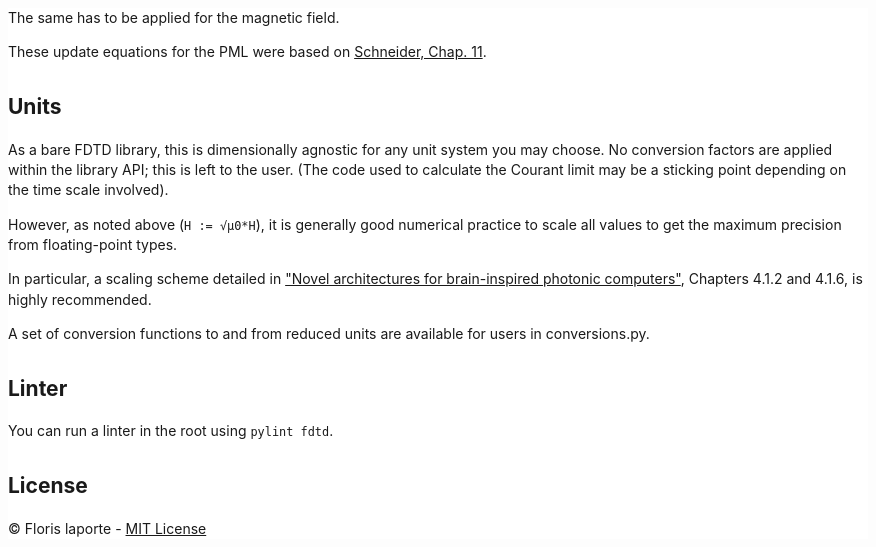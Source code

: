 The same has to be applied for the magnetic field.

These update equations for the PML were based on
[Schneider, Chap. 11](https://www.eecs.wsu.edu/~schneidj/ufdtd).

## Units



As a bare FDTD library, this is dimensionally agnostic for any unit system you may choose.
No conversion factors are applied within the library API; this is left to the user.
(The code used to calculate the Courant limit may be a sticking point depending on the time scale involved).

However, as noted above (`H := √µ0*H`), it is generally good numerical practice to scale all values to
get the maximum precision from floating-point types.

In particular, a scaling scheme detailed in ["Novel architectures for brain-inspired photonic computers"](https://www.photonics.intec.ugent.be/download/phd_259.pdf), Chapters 4.1.2 and 4.1.6, is highly recommended.

A set of conversion functions to and from reduced units are available for users in conversions.py.



## Linter

You can run a linter in the root using `pylint fdtd`.

## License

© Floris laporte - [MIT License](license)
